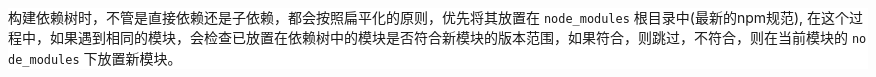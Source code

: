 构建依赖树时，不管是直接依赖还是子依赖，都会按照扁平化的原则，优先将其放置在 `node_modules` 根目录中(最新的npm规范), 在这个过程中，如果遇到相同的模块，会检查已放置在依赖树中的模块是否符合新模块的版本范围，如果符合，则跳过，不符合，则在当前模块的 `node_modules` 下放置新模块。




































